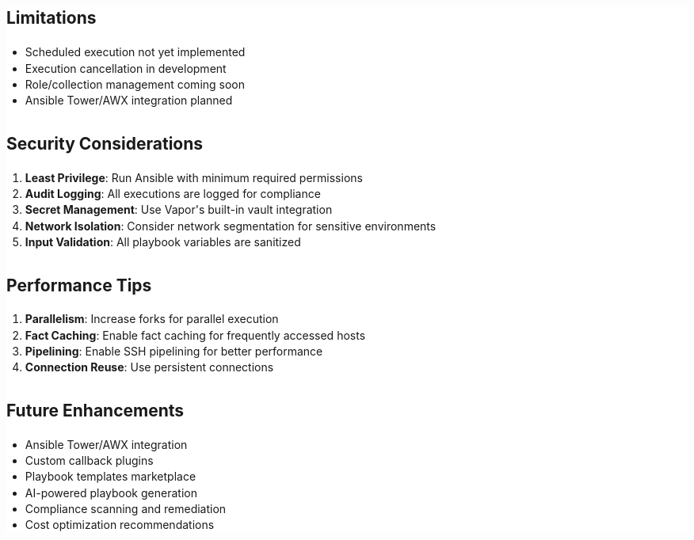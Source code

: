 ## Limitations

- Scheduled execution not yet implemented
- Execution cancellation in development
- Role/collection management coming soon
- Ansible Tower/AWX integration planned

## Security Considerations

1. **Least Privilege**: Run Ansible with minimum required permissions
2. **Audit Logging**: All executions are logged for compliance
3. **Secret Management**: Use Vapor's built-in vault integration
4. **Network Isolation**: Consider network segmentation for sensitive environments
5. **Input Validation**: All playbook variables are sanitized

## Performance Tips

1. **Parallelism**: Increase forks for parallel execution
2. **Fact Caching**: Enable fact caching for frequently accessed hosts
3. **Pipelining**: Enable SSH pipelining for better performance
4. **Connection Reuse**: Use persistent connections

## Future Enhancements

- Ansible Tower/AWX integration
- Custom callback plugins
- Playbook templates marketplace
- AI-powered playbook generation
- Compliance scanning and remediation
- Cost optimization recommendations
